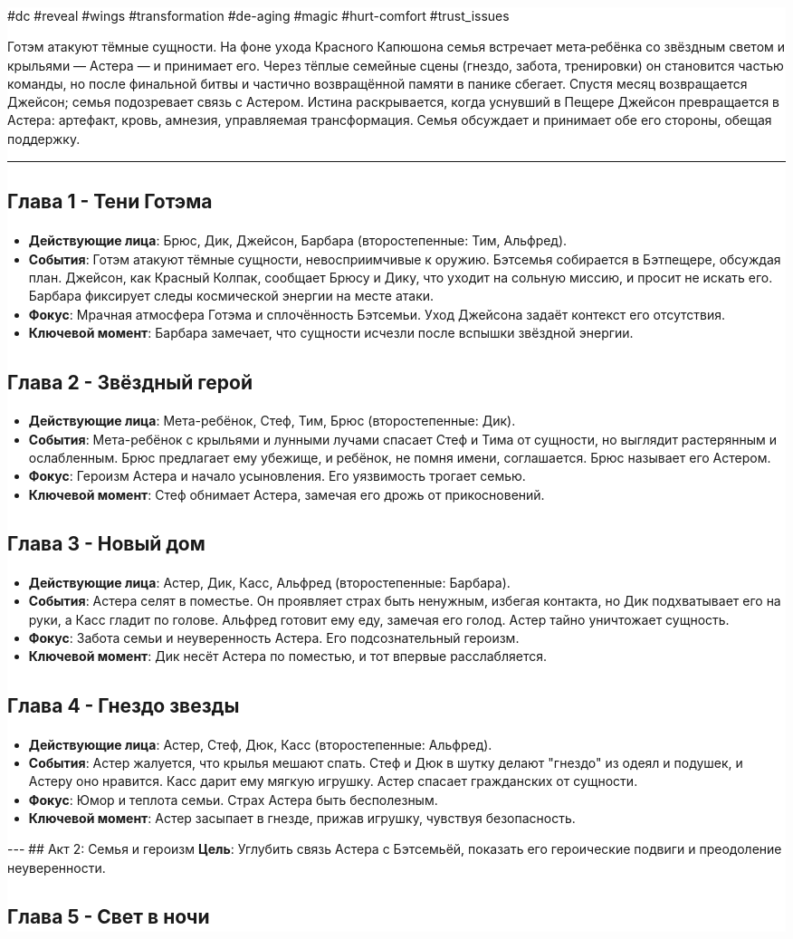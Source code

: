#dc #reveal #wings #transformation #de-aging #magic #hurt-comfort #trust_issues

 Готэм атакуют тёмные сущности. На фоне ухода Красного Капюшона семья встречает мета‑ребёнка со звёздным светом и крыльями — Астера — и принимает его. Через тёплые семейные сцены (гнездо, забота, тренировки) он становится частью команды, но после финальной битвы и частично возвращённой памяти в панике сбегает. Спустя месяц возвращается Джейсон; семья подозревает связь с Астером. Истина раскрывается, когда уснувший в Пещере Джейсон превращается в Астера: артефакт, кровь, амнезия, управляемая трансформация. Семья обсуждает и принимает обе его стороны, обещая поддержку.

---
## Глава 1 - Тени Готэма

- **Действующие лица**: Брюс, Дик, Джейсон, Барбара (второстепенные: Тим, Альфред).
- **События**: Готэм атакуют тёмные сущности, невосприимчивые к оружию. Бэтсемья собирается в Бэтпещере, обсуждая план. Джейсон, как Красный Колпак, сообщает Брюсу и Дику, что уходит на сольную миссию, и просит не искать его. Барбара фиксирует следы космической энергии на месте атаки.
- **Фокус**: Мрачная атмосфера Готэма и сплочённость Бэтсемьи. Уход Джейсона задаёт контекст его отсутствия.
- **Ключевой момент**: Барбара замечает, что сущности исчезли после вспышки звёздной энергии.

## Глава 2 - Звёздный герой

- **Действующие лица**: Мета-ребёнок, Стеф, Тим, Брюс (второстепенные: Дик).
- **События**: Мета-ребёнок с крыльями и лунными лучами спасает Стеф и Тима от сущности, но выглядит растерянным и ослабленным. Брюс предлагает ему убежище, и ребёнок, не помня имени, соглашается. Брюс называет его Астером.
- **Фокус**: Героизм Астера и начало усыновления. Его уязвимость трогает семью.
- **Ключевой момент**: Стеф обнимает Астера, замечая его дрожь от прикосновений.

## Глава 3 - Новый дом

- **Действующие лица**: Астер, Дик, Касс, Альфред (второстепенные: Барбара).
- **События**: Астера селят в поместье. Он проявляет страх быть ненужным, избегая контакта, но Дик подхватывает его на руки, а Касс гладит по голове. Альфред готовит ему еду, замечая его голод. Астер тайно уничтожает сущность.
- **Фокус**: Забота семьи и неуверенность Астера. Его подсознательный героизм.
- **Ключевой момент**: Дик несёт Астера по поместью, и тот впервые расслабляется.

## Глава 4 - Гнездо звезды

- **Действующие лица**: Астер, Стеф, Дюк, Касс (второстепенные: Альфред).
- **События**: Астер жалуется, что крылья мешают спать. Стеф и Дюк в шутку делают "гнездо" из одеял и подушек, и Астеру оно нравится. Касс дарит ему мягкую игрушку. Астер спасает гражданских от сущности.
- **Фокус**: Юмор и теплота семьи. Страх Астера быть бесполезным.
- **Ключевой момент**: Астер засыпает в гнезде, прижав игрушку, чувствуя безопасность.

--- ## Акт 2: Семья и героизм **Цель**: Углубить связь Астера с Бэтсемьёй, показать его героические подвиги и преодоление неуверенности.
## Глава 5 - Свет в ночи
